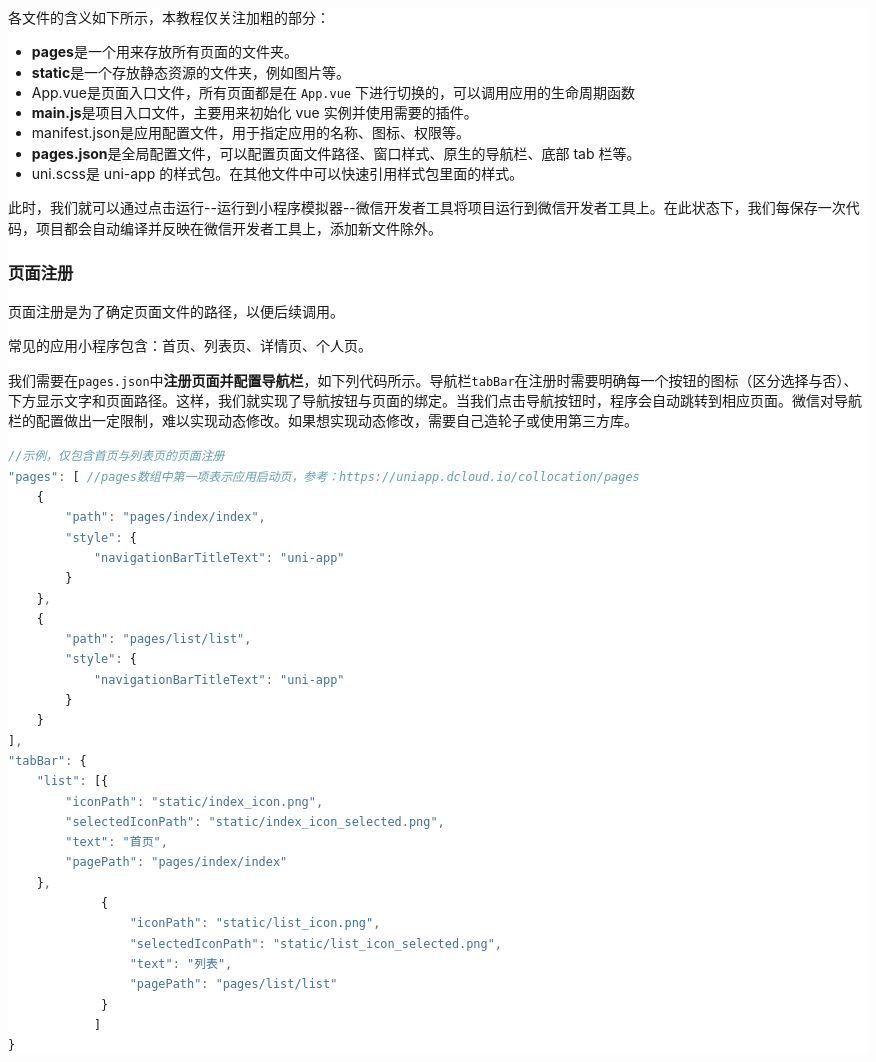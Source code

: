 各文件的含义如下所示，本教程仅关注加粗的部分：

- **pages**是一个用来存放所有页面的文件夹。
- **static**是一个存放静态资源的文件夹，例如图片等。
- App.vue是页面入口文件，所有页面都是在 `App.vue` 下进行切换的，可以调用应用的生命周期函数
- **main.js**是项目入口文件，主要用来初始化 vue 实例并使用需要的插件。
- manifest.json是应用配置文件，用于指定应用的名称、图标、权限等。
- **pages.json**是全局配置文件，可以配置页面文件路径、窗口样式、原生的导航栏、底部 tab 栏等。
- uni.scss是 uni-app 的样式包。在其他文件中可以快速引用样式包里面的样式。

此时，我们就可以通过点击运行--运行到小程序模拟器--微信开发者工具将项目运行到微信开发者工具上。在此状态下，我们每保存一次代码，项目都会自动编译并反映在微信开发者工具上，添加新文件除外。

### 页面注册

页面注册是为了确定页面文件的路径，以便后续调用。

常见的应用小程序包含：首页、列表页、详情页、个人页。

我们需要在`pages.json`中**注册页面并配置导航栏**，如下列代码所示。导航栏`tabBar`在注册时需要明确每一个按钮的图标（区分选择与否）、下方显示文字和页面路径。这样，我们就实现了导航按钮与页面的绑定。当我们点击导航按钮时，程序会自动跳转到相应页面。微信对导航栏的配置做出一定限制，难以实现动态修改。如果想实现动态修改，需要自己造轮子或使用第三方库。

```js
//示例，仅包含首页与列表页的页面注册
"pages": [ //pages数组中第一项表示应用启动页，参考：https://uniapp.dcloud.io/collocation/pages
    {
        "path": "pages/index/index",
        "style": {
            "navigationBarTitleText": "uni-app"
        }
    },
    {
        "path": "pages/list/list",
        "style": {
            "navigationBarTitleText": "uni-app"
        }
    }
],
"tabBar": {
    "list": [{
        "iconPath": "static/index_icon.png",
        "selectedIconPath": "static/index_icon_selected.png",
        "text": "首页",
        "pagePath": "pages/index/index"
    },
             {
                 "iconPath": "static/list_icon.png",
                 "selectedIconPath": "static/list_icon_selected.png",
                 "text": "列表",
                 "pagePath": "pages/list/list"
             }
            ]
}
```
